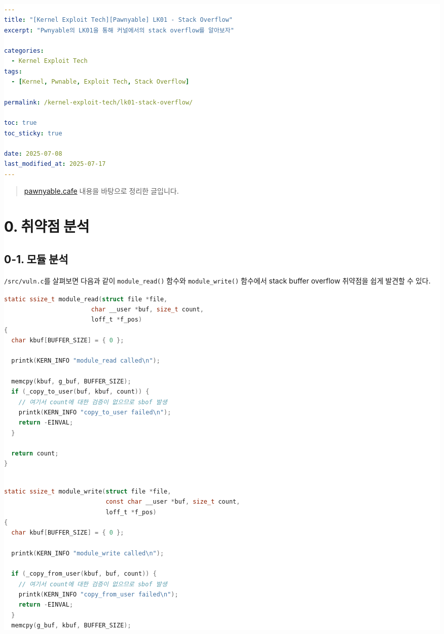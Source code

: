 ```yaml
---
title: "[Kernel Exploit Tech][Pawnyable] LK01 - Stack Overflow"
excerpt: "Pwnyable의 LK01을 통해 커널에서의 stack overflow를 알아보자"

categories:
  - Kernel Exploit Tech
tags:
  - [Kernel, Pwnable, Exploit Tech, Stack Overflow]

permalink: /kernel-exploit-tech/lk01-stack-overflow/

toc: true
toc_sticky: true

date: 2025-07-08
last_modified_at: 2025-07-17
---
```

> [pawnyable.cafe](https://pawnyable.cafe/linux-kernel/LK01/stack_overflow.html) 내용을 바탕으로 정리한 글입니다.

# 0. 취약점 분석
## 0-1. 모듈 분석

`/src/vuln.c`를 살펴보면 다음과 같이 `module_read()` 함수와 `module_write()` 함수에서 stack buffer overflow 취약점을 쉽게 발견할 수 있다.
```c
static ssize_t module_read(struct file *file,
                        char __user *buf, size_t count,
                        loff_t *f_pos)
{
  char kbuf[BUFFER_SIZE] = { 0 };

  printk(KERN_INFO "module_read called\n");

  memcpy(kbuf, g_buf, BUFFER_SIZE);
  if (_copy_to_user(buf, kbuf, count)) {
    // 여기서 count에 대한 검증이 없으므로 sbof 발생
    printk(KERN_INFO "copy_to_user failed\n");
    return -EINVAL;
  }

  return count;
}
```
```c

static ssize_t module_write(struct file *file,
                            const char __user *buf, size_t count,
                            loff_t *f_pos)
{
  char kbuf[BUFFER_SIZE] = { 0 };

  printk(KERN_INFO "module_write called\n");

  if (_copy_from_user(kbuf, buf, count)) {
    // 여기서 count에 대한 검증이 없으므로 sbof 발생
    printk(KERN_INFO "copy_from_user failed\n");
    return -EINVAL;
  }
  memcpy(g_buf, kbuf, BUFFER_SIZE);

```

[^1]: extract-vmlinux, ROPgadget을 사용했다. 이들의 사용법은 별도의 문서에 정리해 두었다.
[^2]: 전에 만들어 둔 offsetcalc.py를 사용했다. 이 역시도 별도의 문서에 정리해 두었다.